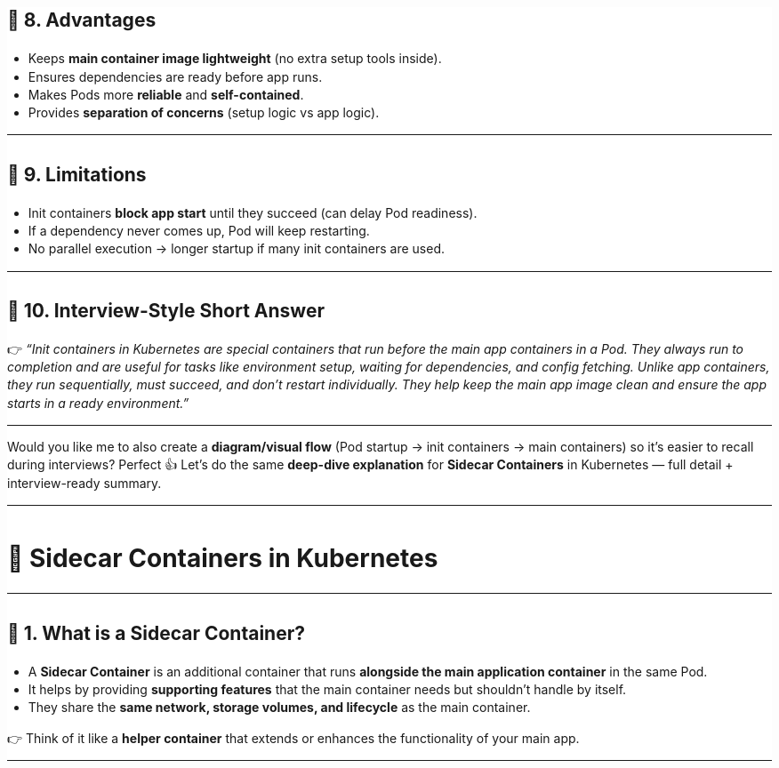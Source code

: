 
## 🔹 8. Advantages

* Keeps **main container image lightweight** (no extra setup tools inside).
* Ensures dependencies are ready before app runs.
* Makes Pods more **reliable** and **self-contained**.
* Provides **separation of concerns** (setup logic vs app logic).

---

## 🔹 9. Limitations

* Init containers **block app start** until they succeed (can delay Pod readiness).
* If a dependency never comes up, Pod will keep restarting.
* No parallel execution → longer startup if many init containers are used.

---

## 🔹 10. Interview-Style Short Answer

👉 *“Init containers in Kubernetes are special containers that run before the main app containers in a Pod. They always run to completion and are useful for tasks like environment setup, waiting for dependencies, and config fetching. Unlike app containers, they run sequentially, must succeed, and don’t restart individually. They help keep the main app image clean and ensure the app starts in a ready environment.”*

---

Would you like me to also create a **diagram/visual flow** (Pod startup → init containers → main containers) so it’s easier to recall during interviews?
Perfect 👍 Let’s do the same **deep-dive explanation** for **Sidecar Containers** in Kubernetes — full detail + interview-ready summary.

---

# 🧩 **Sidecar Containers in Kubernetes**

---

## 🔹 1. What is a Sidecar Container?

* A **Sidecar Container** is an additional container that runs **alongside the main application container** in the same Pod.
* It helps by providing **supporting features** that the main container needs but shouldn’t handle by itself.
* They share the **same network, storage volumes, and lifecycle** as the main container.

👉 Think of it like a **helper container** that extends or enhances the functionality of your main app.

---
